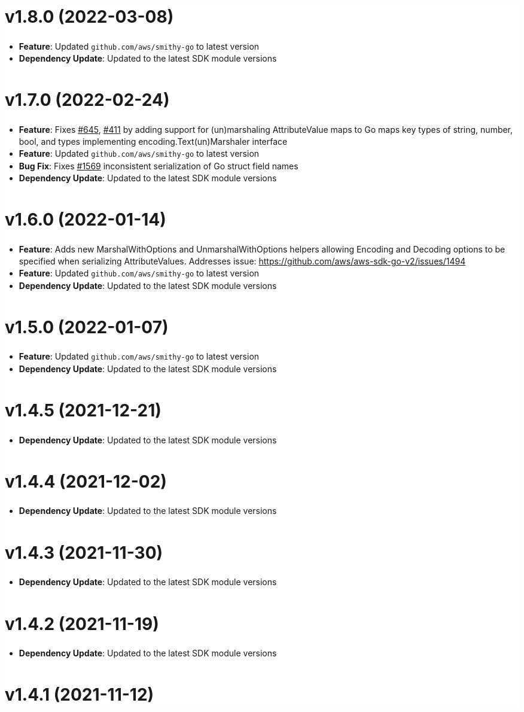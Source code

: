 # v1.8.0 (2022-03-08)

* **Feature**: Updated `github.com/aws/smithy-go` to latest version
* **Dependency Update**: Updated to the latest SDK module versions

# v1.7.0 (2022-02-24)

* **Feature**: Fixes [#645](https://github.com/aws/aws-sdk-go-v2/issues/645), [#411](https://github.com/aws/aws-sdk-go-v2/issues/411) by adding support for (un)marshaling AttributeValue maps to Go maps key types of string, number, bool, and types implementing encoding.Text(un)Marshaler interface
* **Feature**: Updated `github.com/aws/smithy-go` to latest version
* **Bug Fix**: Fixes [#1569](https://github.com/aws/aws-sdk-go-v2/issues/1569) inconsistent serialization of Go struct field names
* **Dependency Update**: Updated to the latest SDK module versions

# v1.6.0 (2022-01-14)

* **Feature**: Adds new MarshalWithOptions and UnmarshalWithOptions helpers allowing Encoding and Decoding options to be specified when serializing AttributeValues. Addresses issue: https://github.com/aws/aws-sdk-go-v2/issues/1494
* **Feature**: Updated `github.com/aws/smithy-go` to latest version
* **Dependency Update**: Updated to the latest SDK module versions

# v1.5.0 (2022-01-07)

* **Feature**: Updated `github.com/aws/smithy-go` to latest version
* **Dependency Update**: Updated to the latest SDK module versions

# v1.4.5 (2021-12-21)

* **Dependency Update**: Updated to the latest SDK module versions

# v1.4.4 (2021-12-02)

* **Dependency Update**: Updated to the latest SDK module versions

# v1.4.3 (2021-11-30)

* **Dependency Update**: Updated to the latest SDK module versions

# v1.4.2 (2021-11-19)

* **Dependency Update**: Updated to the latest SDK module versions

# v1.4.1 (2021-11-12)
